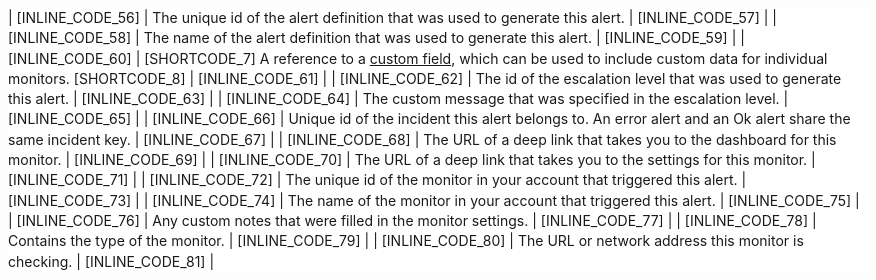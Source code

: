 | [INLINE_CODE_56] | The unique id of the alert definition that was used to generate this alert. | [INLINE_CODE_57] |
| [INLINE_CODE_58] | The name of the alert definition that was used to generate this alert. | [INLINE_CODE_59] |
| [INLINE_CODE_60] | [SHORTCODE_7] A reference to a [custom field]([LINK_URL_5]), which can be used to include custom data for individual monitors. [SHORTCODE_8] | [INLINE_CODE_61] |
| [INLINE_CODE_62] | The id of the escalation level that was used to generate this alert. | [INLINE_CODE_63] |
| [INLINE_CODE_64] | The custom message that was specified in the escalation level. | [INLINE_CODE_65] |
| [INLINE_CODE_66] | Unique id of the incident this alert belongs to. An error alert and an Ok alert share the same incident key. | [INLINE_CODE_67] |
| [INLINE_CODE_68] | The URL of a deep link that takes you to the dashboard for this monitor. | [INLINE_CODE_69] |
| [INLINE_CODE_70] | The URL of a deep link that takes you to the settings for this monitor. | [INLINE_CODE_71] |
| [INLINE_CODE_72] | The unique id of the monitor in your account that triggered this alert. | [INLINE_CODE_73] |
| [INLINE_CODE_74] | The name of the monitor in your account that triggered this alert. | [INLINE_CODE_75] |
| [INLINE_CODE_76] | Any custom notes that were filled in the monitor settings. | [INLINE_CODE_77] |
| [INLINE_CODE_78] | Contains the type of the monitor. | [INLINE_CODE_79] |
| [INLINE_CODE_80] | The URL or network address this monitor is checking. | [INLINE_CODE_81] |